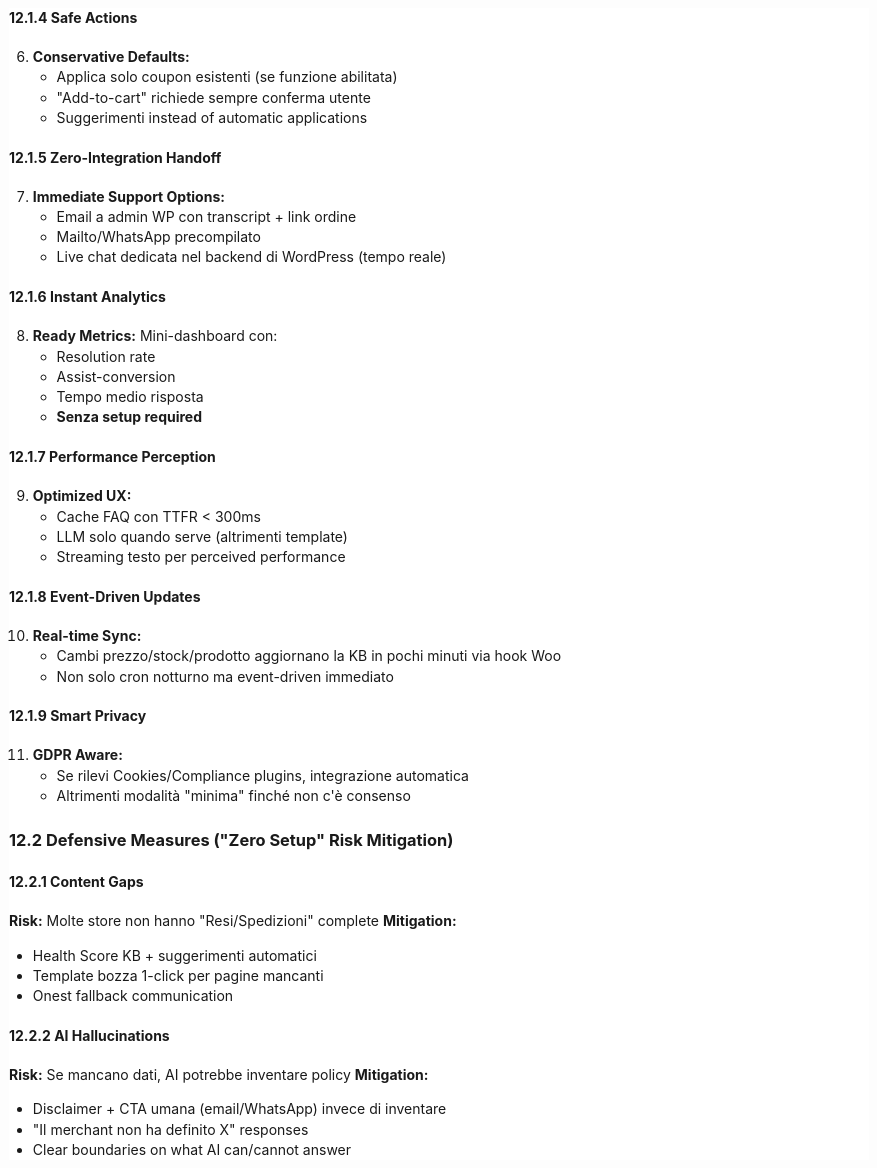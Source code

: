 #### 12.1.4 Safe Actions
6. **Conservative Defaults:** 
   - Applica solo coupon esistenti (se funzione abilitata)
   - "Add-to-cart" richiede sempre conferma utente
   - Suggerimenti instead of automatic applications

#### 12.1.5 Zero-Integration Handoff
7. **Immediate Support Options:**
   - Email a admin WP con transcript + link ordine
   - Mailto/WhatsApp precompilato
   - Live chat dedicata nel backend di WordPress (tempo reale)

#### 12.1.6 Instant Analytics
8. **Ready Metrics:** Mini-dashboard con:
   - Resolution rate
   - Assist-conversion 
   - Tempo medio risposta
   - **Senza setup required**

#### 12.1.7 Performance Perception
9. **Optimized UX:** 
   - Cache FAQ con TTFR < 300ms
   - LLM solo quando serve (altrimenti template)
   - Streaming testo per perceived performance

#### 12.1.8 Event-Driven Updates
10. **Real-time Sync:** 
    - Cambi prezzo/stock/prodotto aggiornano la KB in pochi minuti via hook Woo
    - Non solo cron notturno ma event-driven immediato

#### 12.1.9 Smart Privacy
11. **GDPR Aware:** 
    - Se rilevi Cookies/Compliance plugins, integrazione automatica
    - Altrimenti modalità "minima" finché non c'è consenso

### 12.2 Defensive Measures ("Zero Setup" Risk Mitigation)

#### 12.2.1 Content Gaps
**Risk:** Molte store non hanno "Resi/Spedizioni" complete
**Mitigation:** 
- Health Score KB + suggerimenti automatici
- Template bozza 1-click per pagine mancanti
- Onest fallback communication

#### 12.2.2 AI Hallucinations  
**Risk:** Se mancano dati, AI potrebbe inventare policy
**Mitigation:**
- Disclaimer + CTA umana (email/WhatsApp) invece di inventare
- "Il merchant non ha definito X" responses
- Clear boundaries on what AI can/cannot answer
